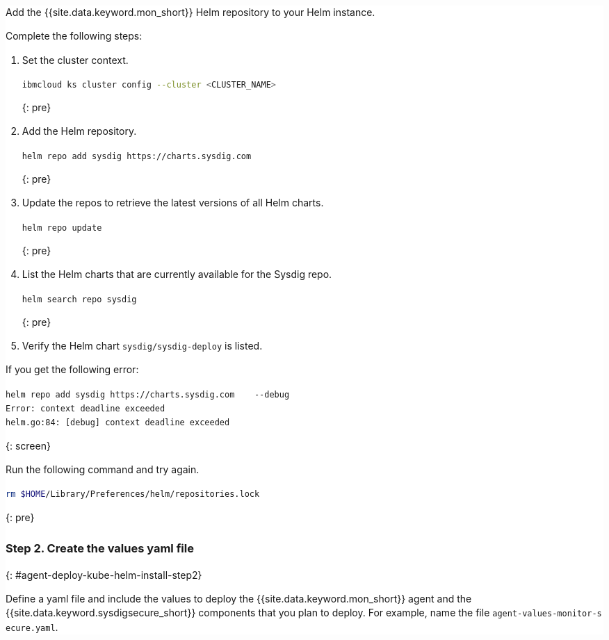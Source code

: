 Add the {{site.data.keyword.mon_short}} Helm repository to your Helm instance.

Complete the following steps:

1. Set the cluster context.

    ```sh
    ibmcloud ks cluster config --cluster <CLUSTER_NAME>
    ```
    {: pre}

2.  Add the Helm repository.

    ```sh
    helm repo add sysdig https://charts.sysdig.com
    ```
    {: pre}

3. Update the repos to retrieve the latest versions of all Helm charts.

    ```sh
    helm repo update
    ```
    {: pre}

4. List the Helm charts that are currently available for the Sysdig repo.

    ```sh
    helm search repo sysdig
    ```
    {: pre}

5. Verify the Helm chart `sysdig/sysdig-deploy` is listed.


If you get the following error:

```text
helm repo add sysdig https://charts.sysdig.com    --debug
Error: context deadline exceeded
helm.go:84: [debug] context deadline exceeded
```
{: screen}

Run the following command and try again.

```sh
rm $HOME/Library/Preferences/helm/repositories.lock
```
{: pre}



### Step 2. Create the values yaml file
{: #agent-deploy-kube-helm-install-step2}

Define a yaml file and include the values to deploy the {{site.data.keyword.mon_short}} agent and the {{site.data.keyword.sysdigsecure_short}} components that you plan to deploy. For example, name the file `agent-values-monitor-secure.yaml`.
